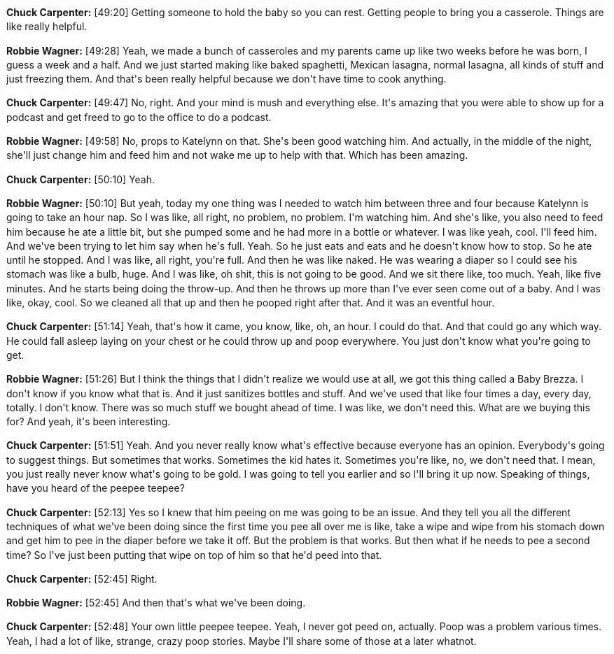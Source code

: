**Chuck Carpenter:** [49:20] Getting someone to hold the baby so you can rest. Getting people to bring you a casserole. Things are like really helpful.

**Robbie Wagner:** [49:28] Yeah, we made a bunch of casseroles and my parents came up like two weeks before he was born, I guess a week and a half. And we just started making like baked spaghetti, Mexican lasagna, normal lasagna, all kinds of stuff and just freezing them. And that's been really helpful because we don't have time to cook anything.

**Chuck Carpenter:** [49:47] No, right. And your mind is mush and everything else. It's amazing that you were able to show up for a podcast and get freed to go to the office to do a podcast.

**Robbie Wagner:** [49:58] No, props to Katelynn on that. She's been good watching him. And actually, in the middle of the night, she'll just change him and feed him and not wake me up to help with that. Which has been amazing.

**Chuck Carpenter:** [50:10] Yeah.

**Robbie Wagner:** [50:10] But yeah, today my one thing was I needed to watch him between three and four because Katelynn is going to take an hour nap. So I was like, all right, no problem, no problem. I'm watching him. And she's like, you also need to feed him because he ate a little bit, but she pumped some and he had more in a bottle or whatever. I was like yeah, cool. I'll feed him. And we've been trying to let him say when he's full. Yeah. So he just eats and eats and he doesn't know how to stop. So he ate until he stopped. And I was like, all right, you're full. And then he was like naked. He was wearing a diaper so I could see his stomach was like a bulb, huge. And I was like, oh shit, this is not going to be good. And we sit there like, too much. Yeah, like five minutes. And he starts being doing the throw-up. And then he throws up more than I've ever seen come out of a baby. And I was like, okay, cool. So we cleaned all that up and then he pooped right after that. And it was an eventful hour.

**Chuck Carpenter:** [51:14] Yeah, that's how it came, you know, like, oh, an hour. I could do that. And that could go any which way. He could fall asleep laying on your chest or he could throw up and poop everywhere. You just don't know what you're going to get.

**Robbie Wagner:** [51:26] But I think the things that I didn't realize we would use at all, we got this thing called a Baby Brezza. I don't know if you know what that is. And it just sanitizes bottles and stuff. And we've used that like four times a day, every day, totally. I don't know. There was so much stuff we bought ahead of time. I was like, we don't need this. What are we buying this for? And yeah, it's been interesting.

**Chuck Carpenter:** [51:51] Yeah. And you never really know what's effective because everyone has an opinion. Everybody's going to suggest things. But sometimes that works. Sometimes the kid hates it. Sometimes you're like, no, we don't need that. I mean, you just really never know what's going to be gold. I was going to tell you earlier and so I'll bring it up now. Speaking of things, have you heard of the peepee teepee?

**Chuck Carpenter:** [52:13] Yes so I knew that him peeing on me was going to be an issue. And they tell you all the different techniques of what we've been doing since the first time you pee all over me is like, take a wipe and wipe from his stomach down and get him to pee in the diaper before we take it off. But the problem is that works. But then what if he needs to pee a second time? So I've just been putting that wipe on top of him so that he'd peed into that.

**Chuck Carpenter:** [52:45] Right.

**Robbie Wagner:** [52:45] And then that's what we've been doing.

**Chuck Carpenter:** [52:48] Your own little peepee teepee. Yeah, I never got peed on, actually. Poop was a problem various times. Yeah, I had a lot of like, strange, crazy poop stories. Maybe I'll share some of those at a later whatnot.
